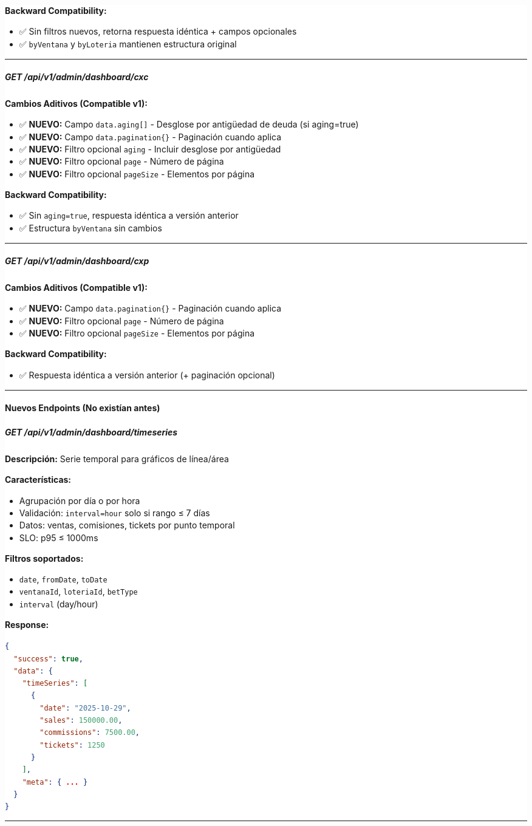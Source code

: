 **Backward Compatibility:**
- ✅ Sin filtros nuevos, retorna respuesta idéntica + campos opcionales
- ✅ `byVentana` y `byLoteria` mantienen estructura original

---

##### GET /api/v1/admin/dashboard/cxc
**Cambios Aditivos (Compatible v1):**
- ✅ **NUEVO:** Campo `data.aging[]` - Desglose por antigüedad de deuda (si aging=true)
- ✅ **NUEVO:** Campo `data.pagination{}` - Paginación cuando aplica
- ✅ **NUEVO:** Filtro opcional `aging` - Incluir desglose por antigüedad
- ✅ **NUEVO:** Filtro opcional `page` - Número de página
- ✅ **NUEVO:** Filtro opcional `pageSize` - Elementos por página

**Backward Compatibility:**
- ✅ Sin `aging=true`, respuesta idéntica a versión anterior
- ✅ Estructura `byVentana` sin cambios

---

##### GET /api/v1/admin/dashboard/cxp
**Cambios Aditivos (Compatible v1):**
- ✅ **NUEVO:** Campo `data.pagination{}` - Paginación cuando aplica
- ✅ **NUEVO:** Filtro opcional `page` - Número de página
- ✅ **NUEVO:** Filtro opcional `pageSize` - Elementos por página

**Backward Compatibility:**
- ✅ Respuesta idéntica a versión anterior (+ paginación opcional)

---

#### Nuevos Endpoints (No existían antes)

##### GET /api/v1/admin/dashboard/timeseries
**Descripción:** Serie temporal para gráficos de línea/área

**Características:**
- Agrupación por día o por hora
- Validación: `interval=hour` solo si rango ≤ 7 días
- Datos: ventas, comisiones, tickets por punto temporal
- SLO: p95 ≤ 1000ms

**Filtros soportados:**
- `date`, `fromDate`, `toDate`
- `ventanaId`, `loteriaId`, `betType`
- `interval` (day/hour)

**Response:**
```json
{
  "success": true,
  "data": {
    "timeSeries": [
      {
        "date": "2025-10-29",
        "sales": 150000.00,
        "commissions": 7500.00,
        "tickets": 1250
      }
    ],
    "meta": { ... }
  }
}
```

---